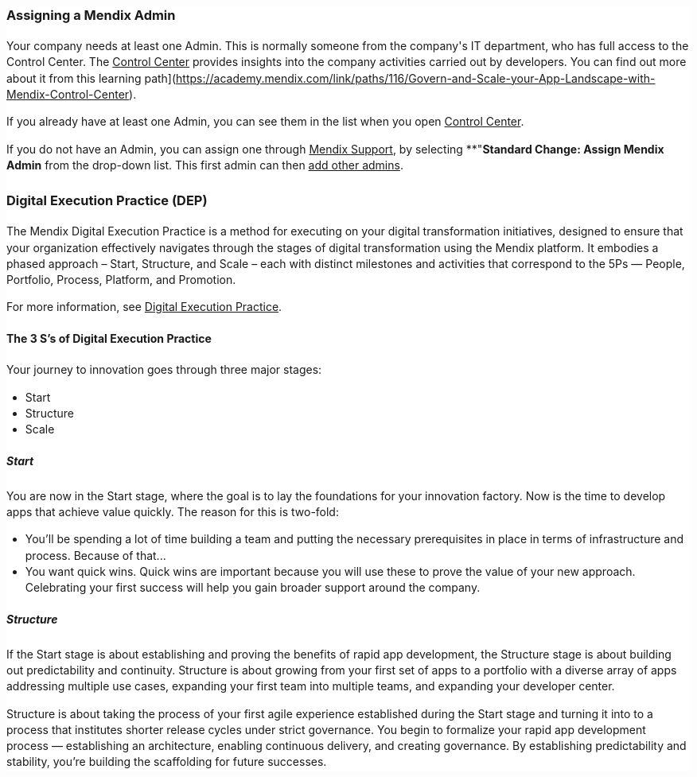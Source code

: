 ### Assigning a Mendix Admin

Your company needs at least one Admin. This is normally someone from the company's IT department, who has full access to the Control Center. The [Control Center](/control-center/) provides insights into the company activities carried out by developers. You can find out more about it from this learning path](https://academy.mendix.com/link/paths/116/Govern-and-Scale-your-App-Landscape-with-Mendix-Control-Center).

If you already have at least one Admin, you can see them in the list when you open [Control Center](https://controlcenter.mendix.com/index.html).

If you do not have an Admin, you can assign one through [Mendix Support](https://support.mendix.com/hc/en-us/requests/new), by selecting **"**Standard Change: Assign Mendix Admin** from the drop-down list. This first admin can then [add other admins](/control-center/company-settings/#mendix-admins). 

### Digital Execution Practice (DEP)

The Mendix Digital Execution Practice is a method for executing on your digital transformation initiatives, designed to ensure that your organization effectively navigates through the stages of digital transformation using the Mendix platform. It embodies a phased approach – Start, Structure, and Scale – each with distinct milestones and activities that correspond to the 5Ps — People, Portfolio, Process, Platform, and Promotion.  

For more information, see [Digital Execution Practice](https://www.mendix.com/evaluation-guide/digital-execution-practice/?_gl=1*1qwc59x*_gcl_au*ODUxMDExMzk2LjE3NDM1OTMwNjM.).

#### The 3 S’s of Digital Execution Practice

Your journey to innovation goes through three major stages:

* Start
* Structure
* Scale

##### Start

You are now in the Start stage, where the goal is to lay the foundations for your innovation factory. Now is the time to develop apps that achieve value quickly. The reason for this is two-fold:

* You’ll be spending a lot of time building a team and putting the necessary prerequisites in place in terms of infrastructure and process. Because of that... 
* You want quick wins. Quick wins are important because you will use these to prove the value of your new approach. Celebrating your first success will help you gain broader support around the company.

##### Structure

If the Start stage is about establishing and proving the benefits of rapid app development, the Structure stage is about building out predictability and continuity. Structure is about growing from your first set of apps to a portfolio with a diverse array of apps addressing multiple use cases, expanding your first team into multiple teams, and expanding your developer center. 

Structure is about taking the process of your first agile experience established during the Start stage and turning it into to a process that institutes shorter release cycles under strict governance. You begin to formalize your rapid app development process — establishing an architecture, enabling continuous delivery, and creating governance. By establishing predictability and stability, you’re building the scaffolding for future successes.
